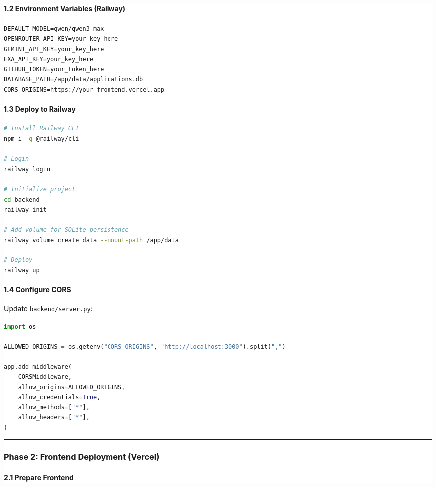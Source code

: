#### 1.2 Environment Variables (Railway)
```env
DEFAULT_MODEL=qwen/qwen3-max
OPENROUTER_API_KEY=your_key_here
GEMINI_API_KEY=your_key_here
EXA_API_KEY=your_key_here
GITHUB_TOKEN=your_token_here
DATABASE_PATH=/app/data/applications.db
CORS_ORIGINS=https://your-frontend.vercel.app
```

#### 1.3 Deploy to Railway
```bash
# Install Railway CLI
npm i -g @railway/cli

# Login
railway login

# Initialize project
cd backend
railway init

# Add volume for SQLite persistence
railway volume create data --mount-path /app/data

# Deploy
railway up
```

#### 1.4 Configure CORS
Update `backend/server.py`:
```python
import os

ALLOWED_ORIGINS = os.getenv("CORS_ORIGINS", "http://localhost:3000").split(",")

app.add_middleware(
    CORSMiddleware,
    allow_origins=ALLOWED_ORIGINS,
    allow_credentials=True,
    allow_methods=["*"],
    allow_headers=["*"],
)
```

---

### Phase 2: Frontend Deployment (Vercel)

#### 2.1 Prepare Frontend
